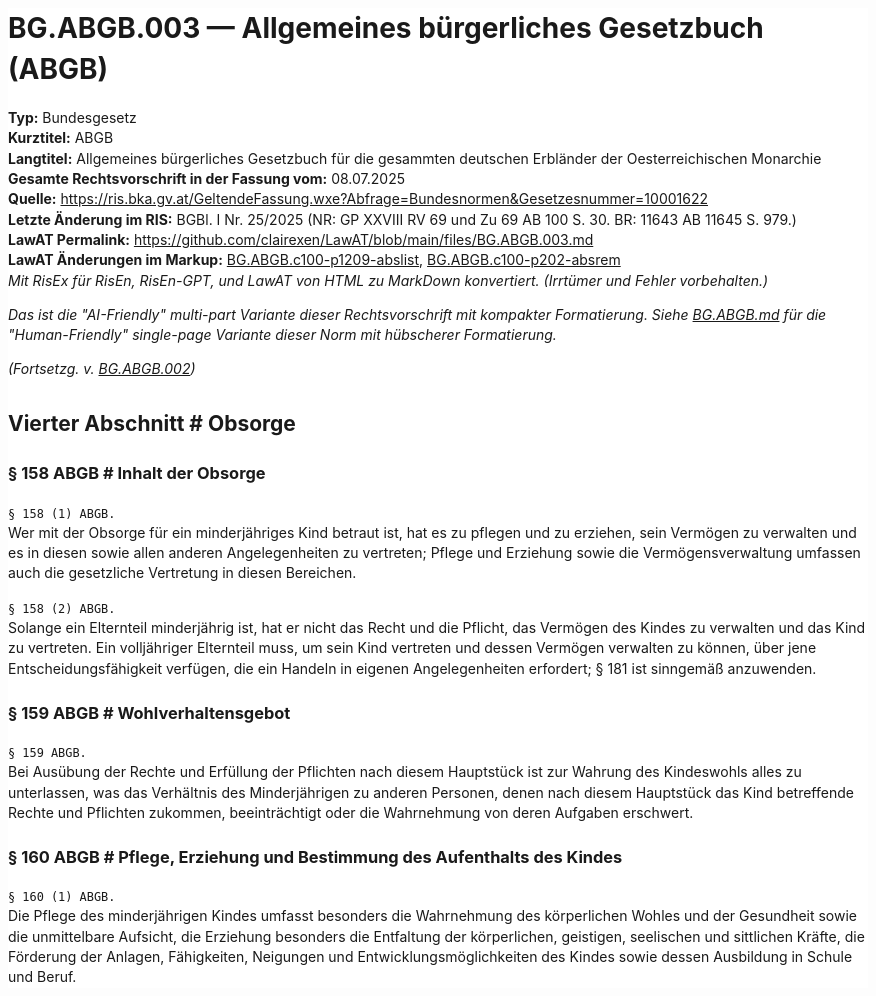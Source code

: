 # BG.ABGB.003 — Allgemeines bürgerliches Gesetzbuch (ABGB)
**Typ:** Bundesgesetz  
**Kurztitel:** ABGB  
**Langtitel:** Allgemeines bürgerliches Gesetzbuch für die gesammten deutschen Erbländer der Oesterreichischen Monarchie  
**Gesamte Rechtsvorschrift in der Fassung vom:** 08.07.2025  
**Quelle:** https://ris.bka.gv.at/GeltendeFassung.wxe?Abfrage=Bundesnormen&Gesetzesnummer=10001622  
**Letzte Änderung im RIS:** BGBl. I Nr. 25/2025 (NR: GP XXVIII RV 69 und Zu 69 AB 100 S. 30. BR: 11643 AB 11645 S. 979.)  
**LawAT Permalink:** https://github.com/clairexen/LawAT/blob/main/files/BG.ABGB.003.md  
**LawAT Änderungen im Markup:** [BG.ABGB.c100-p1209-abslist](../patches/BG.ABGB.c100-p1209-abslist.diff), [BG.ABGB.c100-p202-absrem](../patches/BG.ABGB.c100-p202-absrem.diff)  
*Mit RisEx für RisEn, RisEn-GPT, und LawAT von HTML zu MarkDown konvertiert. (Irrtümer und Fehler vorbehalten.)*

*Das ist die "AI-Friendly" multi-part Variante dieser Rechtsvorschrift mit kompakter Formatierung. Siehe [BG.ABGB.md](BG.ABGB.md) für die "Human-Friendly" single-page Variante dieser Norm mit hübscherer Formatierung.*

*(Fortsetzg. v. [BG.ABGB.002](BG.ABGB.002.md))*

## Vierter Abschnitt # Obsorge

### § 158 ABGB # Inhalt der Obsorge

`§ 158 (1) ABGB.`  
Wer mit der Obsorge für ein minderjähriges Kind betraut ist, hat es zu pflegen und zu erziehen, sein Vermögen zu verwalten und es in diesen sowie allen anderen Angelegenheiten zu vertreten; Pflege und Erziehung sowie die Vermögensverwaltung umfassen auch die gesetzliche Vertretung in diesen Bereichen.

`§ 158 (2) ABGB.`  
Solange ein Elternteil minderjährig ist, hat er nicht das Recht und die Pflicht, das Vermögen des Kindes zu verwalten und das Kind zu vertreten. Ein volljähriger Elternteil muss, um sein Kind vertreten und dessen Vermögen verwalten zu können, über jene Entscheidungsfähigkeit verfügen, die ein Handeln in eigenen Angelegenheiten erfordert; § 181 ist sinngemäß anzuwenden.

### § 159 ABGB # Wohlverhaltensgebot

`§ 159 ABGB.`  
Bei Ausübung der Rechte und Erfüllung der Pflichten nach diesem Hauptstück ist zur Wahrung des Kindeswohls alles zu unterlassen, was das Verhältnis des Minderjährigen zu anderen Personen, denen nach diesem Hauptstück das Kind betreffende Rechte und Pflichten zukommen, beeinträchtigt oder die Wahrnehmung von deren Aufgaben erschwert.

### § 160 ABGB # Pflege, Erziehung und Bestimmung des Aufenthalts des Kindes

`§ 160 (1) ABGB.`  
Die Pflege des minderjährigen Kindes umfasst besonders die Wahrnehmung des körperlichen Wohles und der Gesundheit sowie die unmittelbare Aufsicht, die Erziehung besonders die Entfaltung der körperlichen, geistigen, seelischen und sittlichen Kräfte, die Förderung der Anlagen, Fähigkeiten, Neigungen und Entwicklungsmöglichkeiten des Kindes sowie dessen Ausbildung in Schule und Beruf.
